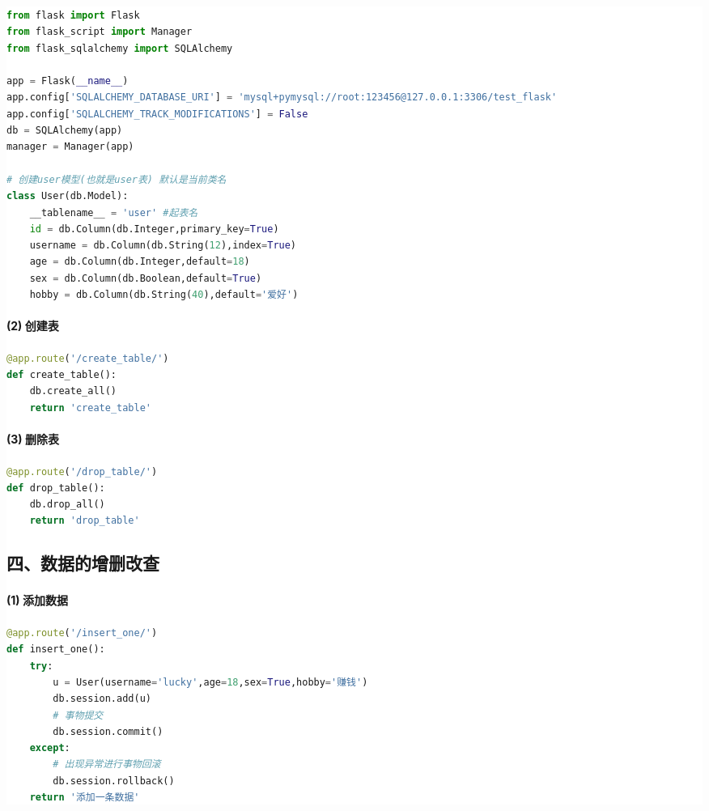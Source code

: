 ```python
from flask import Flask
from flask_script import Manager
from flask_sqlalchemy import SQLAlchemy

app = Flask(__name__)
app.config['SQLALCHEMY_DATABASE_URI'] = 'mysql+pymysql://root:123456@127.0.0.1:3306/test_flask'
app.config['SQLALCHEMY_TRACK_MODIFICATIONS'] = False
db = SQLAlchemy(app)
manager = Manager(app)

# 创建user模型(也就是user表) 默认是当前类名
class User(db.Model):
    __tablename__ = 'user' #起表名
    id = db.Column(db.Integer,primary_key=True)
    username = db.Column(db.String(12),index=True)
    age = db.Column(db.Integer,default=18)
    sex = db.Column(db.Boolean,default=True)
    hobby = db.Column(db.String(40),default='爱好')
```

#### (2) 创建表

```python
@app.route('/create_table/')
def create_table():
    db.create_all()
    return 'create_table'
```

#### (3) 删除表

```python
@app.route('/drop_table/')
def drop_table():
    db.drop_all()
    return 'drop_table'
```



## 四、数据的增删改查

#### (1) 添加数据

```python
@app.route('/insert_one/')
def insert_one():
    try:
        u = User(username='lucky',age=18,sex=True,hobby='赚钱')
        db.session.add(u)
        # 事物提交
        db.session.commit()
    except:
        # 出现异常进行事物回滚
        db.session.rollback()
    return '添加一条数据'
```
